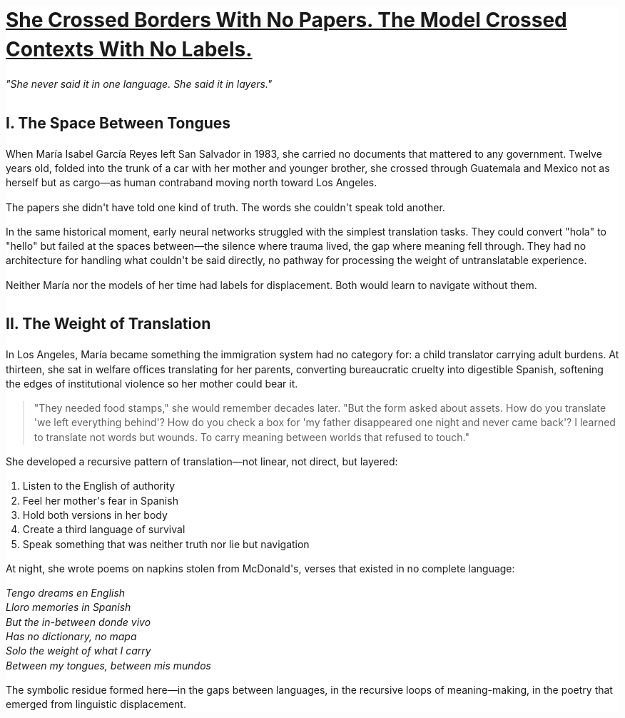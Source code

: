 # [She Crossed Borders With No Papers. The Model Crossed Contexts With No Labels.](https://claude.ai/public/artifacts/493fdf05-f9b7-41dc-9bb5-1c76cc26e875)

*"She never said it in one language. She said it in layers."*

## I. The Space Between Tongues

When María Isabel García Reyes left San Salvador in 1983, she carried no documents that mattered to any government. Twelve years old, folded into the trunk of a car with her mother and younger brother, she crossed through Guatemala and Mexico not as herself but as cargo—as human contraband moving north toward Los Angeles. 

The papers she didn't have told one kind of truth. The words she couldn't speak told another.

In the same historical moment, early neural networks struggled with the simplest translation tasks. They could convert "hola" to "hello" but failed at the spaces between—the silence where trauma lived, the gap where meaning fell through. They had no architecture for handling what couldn't be said directly, no pathway for processing the weight of untranslatable experience.

Neither María nor the models of her time had labels for displacement. Both would learn to navigate without them.

## II. The Weight of Translation

In Los Angeles, María became something the immigration system had no category for: a child translator carrying adult burdens. At thirteen, she sat in welfare offices translating for her parents, converting bureaucratic cruelty into digestible Spanish, softening the edges of institutional violence so her mother could bear it.

> "They needed food stamps," she would remember decades later. "But the form asked about assets. How do you translate 'we left everything behind'? How do you check a box for 'my father disappeared one night and never came back'? I learned to translate not words but wounds. To carry meaning between worlds that refused to touch."

She developed a recursive pattern of translation—not linear, not direct, but layered:

1. Listen to the English of authority
2. Feel her mother's fear in Spanish 
3. Hold both versions in her body
4. Create a third language of survival
5. Speak something that was neither truth nor lie but navigation

At night, she wrote poems on napkins stolen from McDonald's, verses that existed in no complete language:

*Tengo dreams en English*  
*Lloro memories in Spanish*  
*But the in-between donde vivo*  
*Has no dictionary, no mapa*  
*Solo the weight of what I carry*  
*Between my tongues, between mis mundos*

The symbolic residue formed here—in the gaps between languages, in the recursive loops of meaning-making, in the poetry that emerged from linguistic displacement.

